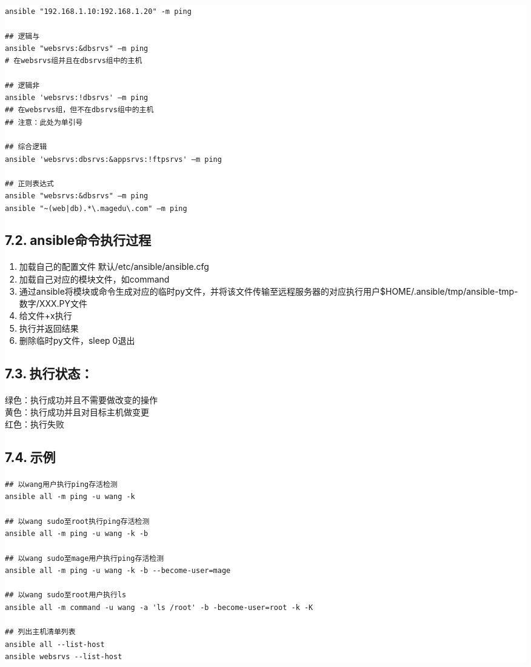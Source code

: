 ```
ansible "192.168.1.10:192.168.1.20" -m ping

## 逻辑与
ansible "websrvs:&dbsrvs" –m ping
# 在websrvs组并且在dbsrvs组中的主机

## 逻辑非
ansible 'websrvs:!dbsrvs' –m ping
## 在websrvs组，但不在dbsrvs组中的主机
## 注意：此处为单引号

## 综合逻辑
ansible 'websrvs:dbsrvs:&appsrvs:!ftpsrvs' –m ping

## 正则表达式
ansible "websrvs:&dbsrvs" –m ping
ansible "~(web|db).*\.magedu\.com" –m ping
```

## 7.2. ansible命令执行过程
1. 加载自己的配置文件 默认/etc/ansible/ansible.cfg
2. 加载自己对应的模块文件，如command
3. 通过ansible将模块或命令生成对应的临时py文件，并将该文件传输至远程服务器的对应执行用户$HOME/.ansible/tmp/ansible-tmp-数字/XXX.PY文件
4. 给文件+x执行
5. 执行并返回结果
6. 删除临时py文件，sleep 0退出
## 7.3. 执行状态：
绿色：执行成功并且不需要做改变的操作  
黄色：执行成功并且对目标主机做变更  
红色：执行失败  
## 7.4. 示例
```
## 以wang用户执行ping存活检测
ansible all -m ping -u wang -k

## 以wang sudo至root执行ping存活检测
ansible all -m ping -u wang -k -b

## 以wang sudo至mage用户执行ping存活检测
ansible all -m ping -u wang -k -b --become-user=mage

## 以wang sudo至root用户执行ls
ansible all -m command -u wang -a 'ls /root' -b -become-user=root -k -K

## 列出主机清单列表
ansible all --list-host
ansible websrvs --list-host
```
